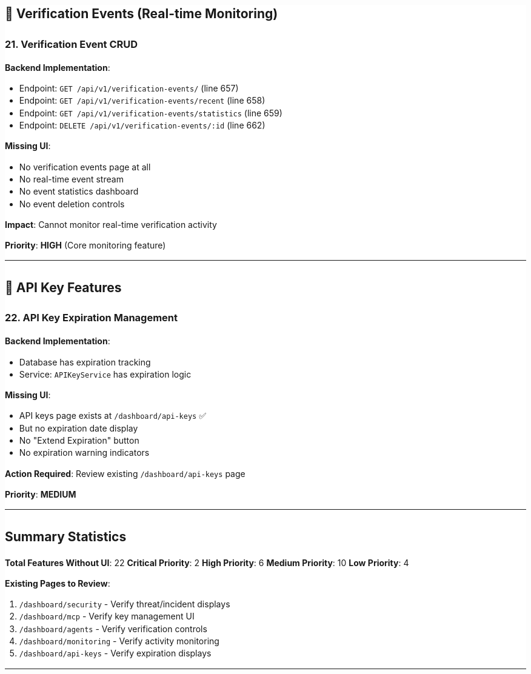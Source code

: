 
## 📝 Verification Events (Real-time Monitoring)

### 21. Verification Event CRUD
**Backend Implementation**:
- Endpoint: `GET /api/v1/verification-events/` (line 657)
- Endpoint: `GET /api/v1/verification-events/recent` (line 658)
- Endpoint: `GET /api/v1/verification-events/statistics` (line 659)
- Endpoint: `DELETE /api/v1/verification-events/:id` (line 662)

**Missing UI**:
- No verification events page at all
- No real-time event stream
- No event statistics dashboard
- No event deletion controls

**Impact**: Cannot monitor real-time verification activity

**Priority**: **HIGH** (Core monitoring feature)

---

## 🔑 API Key Features

### 22. API Key Expiration Management
**Backend Implementation**:
- Database has expiration tracking
- Service: `APIKeyService` has expiration logic

**Missing UI**:
- API keys page exists at `/dashboard/api-keys` ✅
- But no expiration date display
- No "Extend Expiration" button
- No expiration warning indicators

**Action Required**: Review existing `/dashboard/api-keys` page

**Priority**: **MEDIUM**

---

## Summary Statistics

**Total Features Without UI**: 22
**Critical Priority**: 2
**High Priority**: 6
**Medium Priority**: 10
**Low Priority**: 4

**Existing Pages to Review**:
1. `/dashboard/security` - Verify threat/incident displays
2. `/dashboard/mcp` - Verify key management UI
3. `/dashboard/agents` - Verify verification controls
4. `/dashboard/monitoring` - Verify activity monitoring
5. `/dashboard/api-keys` - Verify expiration displays

---